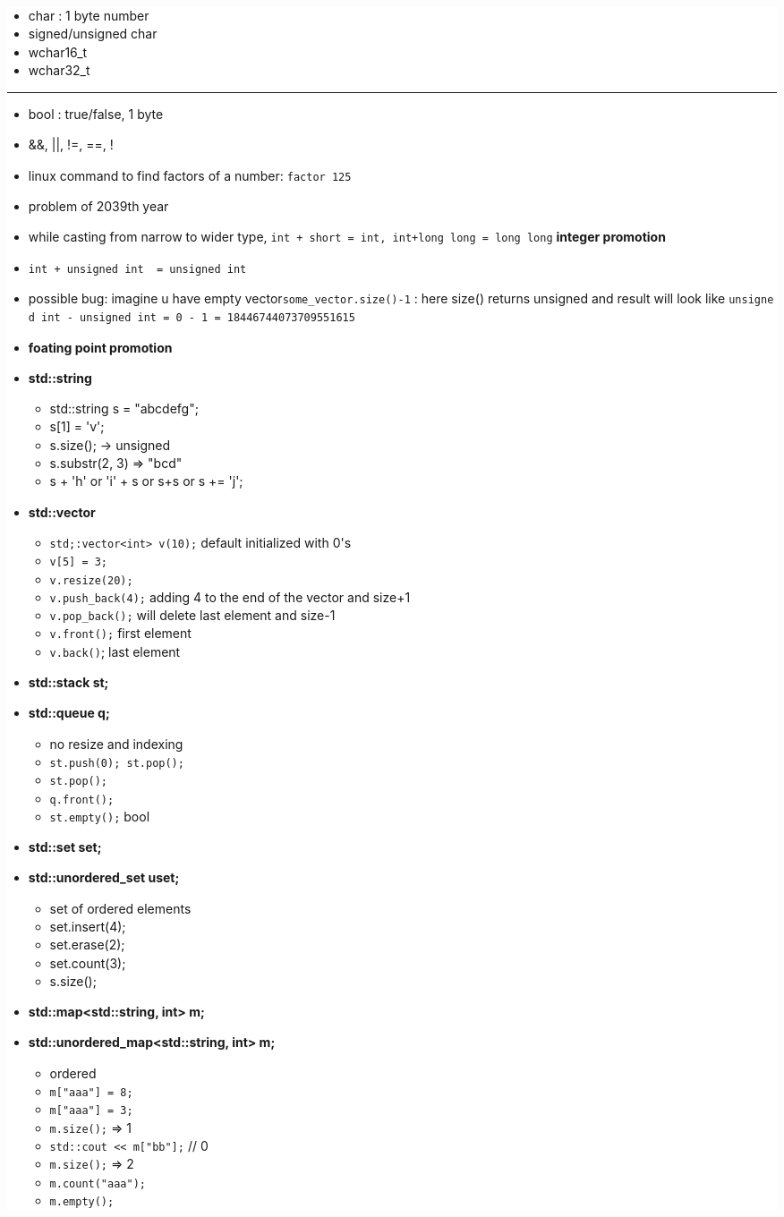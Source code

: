   - char : 1 byte number
  - signed/unsigned char
  - wchar16_t
  - wchar32_t
  -------------
  - bool : true/false, 1 byte
  - &&, ||, !=, ==, !
- linux command to find factors of a number: `factor 125`
- problem of 2039th year
- while casting from narrow to wider type, `int + short = int, int+long long = long long` **integer promotion**
- `int + unsigned int  = unsigned int`
- possible bug: imagine u have empty vector`some_vector.size()-1` : here size() returns unsigned and result will look like `unsigned int - unsigned int = 0 - 1 = 18446744073709551615`
- **foating point promotion**

- **std::string**
  - std::string s = "abcdefg";
  - s[1] = 'v';
  - s.size(); -> unsigned
  - s.substr(2, 3) => "bcd"
  - s + 'h' or 'i' + s or s+s or s += 'j';
- **std::vector**
  - `std;:vector<int> v(10);` default initialized with 0's
  - `v[5] = 3;`
  - `v.resize(20);`
  - `v.push_back(4);` adding 4 to the end of the vector and size+1
  - `v.pop_back();` will delete last element and size-1
  - `v.front();` first element
  - `v.back()`; last element
- **std::stack<int> st;**
- **std::queue<int> q;**
  - no resize and indexing
  - `st.push(0); st.pop();`
  - `st.pop();`
  - `q.front();`
  - `st.empty();` bool
- **std::set<int> set;**
- **std::unordered_set<int> uset;**
  - set of ordered elements
  - set.insert(4);
  - set.erase(2);
  - set.count(3);
  - s.size();
- **std::map<std::string, int> m;**
- **std::unordered_map<std::string, int> m;**
  - ordered
  - `m["aaa"] = 8;`
  - `m["aaa"] = 3;`
  - `m.size();` => 1
  - `std::cout << m["bb"];` // 0
  - `m.size();` => 2
  - `m.count("aaa");`
  - `m.empty();`
  